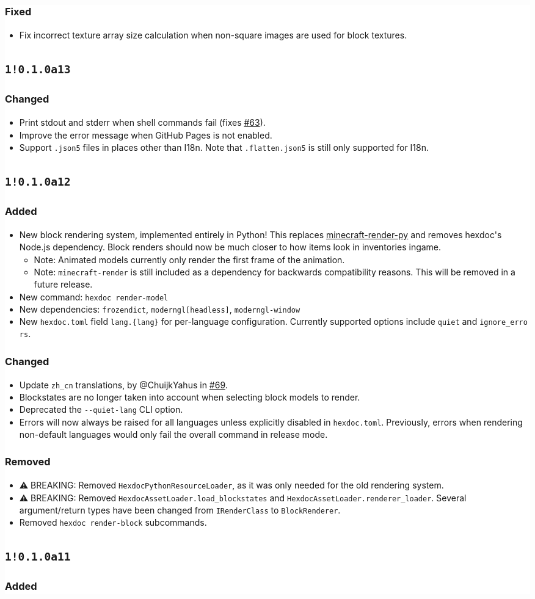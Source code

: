 ### Fixed

* Fix incorrect texture array size calculation when non-square images are used for block textures.

## `1!0.1.0a13`

### Changed

* Print stdout and stderr when shell commands fail (fixes [#63](https://github.com/hexdoc-dev/hexdoc/issues/63)).
* Improve the error message when GitHub Pages is not enabled.
* Support `.json5` files in places other than I18n. Note that `.flatten.json5` is still only supported for I18n.

## `1!0.1.0a12`

### Added

* New block rendering system, implemented entirely in Python! This replaces [minecraft-render-py](https://github.com/hexdoc-dev/minecraft-render-py) and removes hexdoc's Node.js dependency. Block renders should now be much closer to how items look in inventories ingame.
  * Note: Animated models currently only render the first frame of the animation.
  * Note: `minecraft-render` is still included as a dependency for backwards compatibility reasons. This will be removed in a future release.
* New command: `hexdoc render-model`
* New dependencies: `frozendict`, `moderngl[headless]`, `moderngl-window`
* New `hexdoc.toml` field `lang.{lang}` for per-language configuration. Currently supported options include `quiet` and `ignore_errors`.

### Changed

* Update `zh_cn` translations, by @ChuijkYahus in [#69](https://github.com/hexdoc-dev/hexdoc/pull/69).
* Blockstates are no longer taken into account when selecting block models to render.
* Deprecated the `--quiet-lang` CLI option.
* Errors will now always be raised for all languages unless explicitly disabled in `hexdoc.toml`. Previously, errors when rendering non-default languages would only fail the overall command in release mode.

### Removed

* ⚠️ BREAKING: Removed `HexdocPythonResourceLoader`, as it was only needed for the old rendering system.
* ⚠️ BREAKING: Removed `HexdocAssetLoader.load_blockstates` and `HexdocAssetLoader.renderer_loader`. Several argument/return types have been changed from `IRenderClass` to `BlockRenderer`.
* Removed `hexdoc render-block` subcommands.

## `1!0.1.0a11`

### Added
